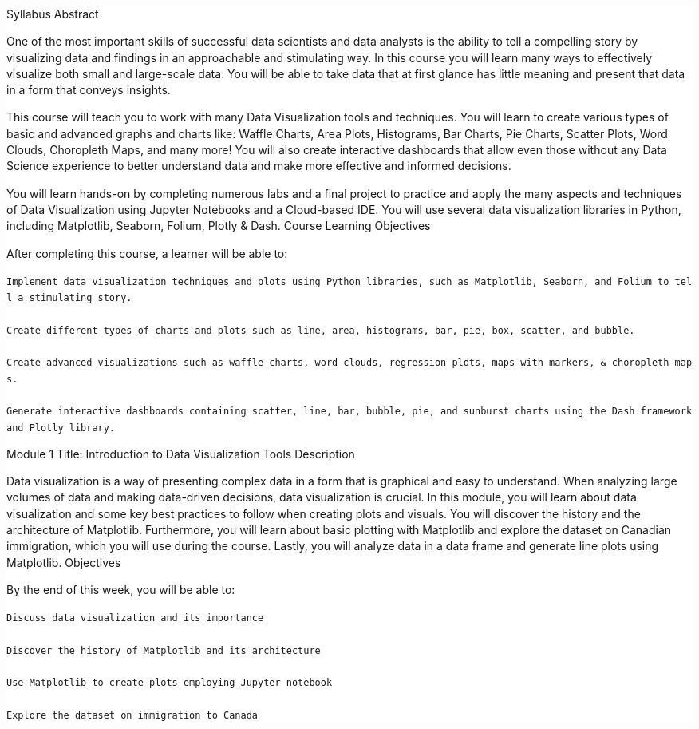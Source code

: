 Syllabus
Abstract 

One of the most important skills of successful data scientists and data analysts is the ability to tell a compelling story by visualizing data and findings in an approachable and stimulating way. In this course you will learn many ways to effectively visualize both small and large-scale data. You will be able to take data that at first glance has little meaning and present that data in a form that conveys insights. 

This course will teach you to work with many Data Visualization tools and techniques. You will learn to create various types of basic and advanced graphs and charts like: Waffle Charts, Area Plots, Histograms, Bar Charts, Pie Charts, Scatter Plots, Word Clouds, Choropleth Maps, and many more! You will also create interactive dashboards that allow even those without any Data Science experience to better understand data and make more effective and informed decisions. 

You will learn hands-on by completing numerous labs and a final project to practice and apply the many aspects and techniques of Data Visualization using Jupyter Notebooks and a Cloud-based IDE. You will use several data visualization libraries in Python, including Matplotlib, Seaborn, Folium, Plotly & Dash.
Course Learning Objectives

After completing this course, a learner will be able to:

    Implement data visualization techniques and plots using Python libraries, such as Matplotlib, Seaborn, and Folium to tell a stimulating story.

    Create different types of charts and plots such as line, area, histograms, bar, pie, box, scatter, and bubble.

    Create advanced visualizations such as waffle charts, word clouds, regression plots, maps with markers, & choropleth maps.

    Generate interactive dashboards containing scatter, line, bar, bubble, pie, and sunburst charts using the Dash framework and Plotly library.

Module 1
Title: Introduction to Data Visualization Tools
Description

Data visualization is a way of presenting complex data in a form that is graphical and easy to understand. When analyzing large volumes of data and making data-driven decisions, data visualization is crucial. In this module, you will learn about data visualization and some key best practices to follow when creating plots and visuals. You will discover the history and the architecture of Matplotlib. Furthermore, you will learn about basic plotting with Matplotlib and explore the dataset on Canadian immigration, which you will use during the course. Lastly, you will analyze data in a data frame and generate line plots using Matplotlib.
Objectives

By the end of this week, you will be able to:

    Discuss data visualization and its importance

    Discover the history of Matplotlib and its architecture

    Use Matplotlib to create plots employing Jupyter notebook

    Explore the dataset on immigration to Canada
